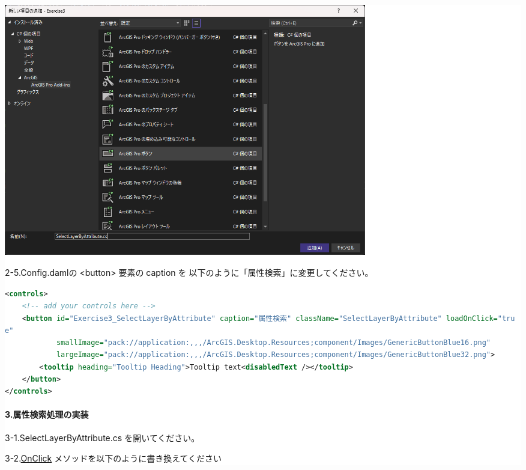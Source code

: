 <img src="./img/08_SelectLayerByAttribute.png" width="600px">

2-5.Config.damlの \<button> 要素の caption を 以下のように「属性検索」に変更してください。

```xml
<controls>
    <!-- add your controls here -->
    <button id="Exercise3_SelectLayerByAttribute" caption="属性検索" className="SelectLayerByAttribute" loadOnClick="true"
            smallImage="pack://application:,,,/ArcGIS.Desktop.Resources;component/Images/GenericButtonBlue16.png"
            largeImage="pack://application:,,,/ArcGIS.Desktop.Resources;component/Images/GenericButtonBlue32.png">
        <tooltip heading="Tooltip Heading">Tooltip text<disabledText /></tooltip>
    </button>
</controls>
```

#### 3.属性検索処理の実装
3-1.SelectLayerByAttribute.cs を開いてください。

3-2.[OnClick](https://pro.arcgis.com/en/pro-app/latest/sdk/api-reference/topic10323.html) メソッドを以下のように書き換えてください
